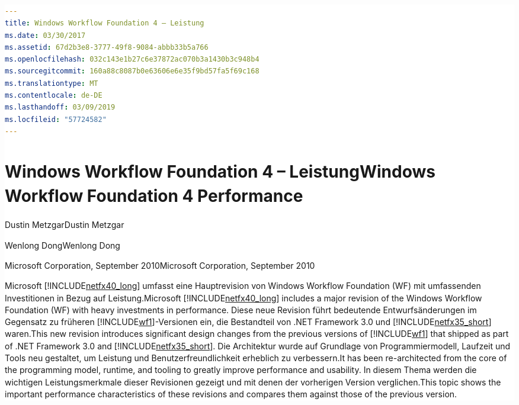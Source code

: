 ```yaml
---
title: Windows Workflow Foundation 4 – Leistung
ms.date: 03/30/2017
ms.assetid: 67d2b3e8-3777-49f8-9084-abbb33b5a766
ms.openlocfilehash: 032c143e1b27c6e37872ac070b3a1430b3c948b4
ms.sourcegitcommit: 160a88c8087b0e63606e6e35f9bd57fa5f69c168
ms.translationtype: MT
ms.contentlocale: de-DE
ms.lasthandoff: 03/09/2019
ms.locfileid: "57724582"
---
```

# <a name="windows-workflow-foundation-4-performance"></a><span data-ttu-id="efc83-102">Windows Workflow Foundation 4 – Leistung</span><span class="sxs-lookup"><span data-stu-id="efc83-102">Windows Workflow Foundation 4 Performance</span></span>
<span data-ttu-id="efc83-103">Dustin Metzgar</span><span class="sxs-lookup"><span data-stu-id="efc83-103">Dustin Metzgar</span></span>

 <span data-ttu-id="efc83-104">Wenlong Dong</span><span class="sxs-lookup"><span data-stu-id="efc83-104">Wenlong Dong</span></span>

 <span data-ttu-id="efc83-105">Microsoft Corporation, September 2010</span><span class="sxs-lookup"><span data-stu-id="efc83-105">Microsoft Corporation, September 2010</span></span>

 <span data-ttu-id="efc83-106">Microsoft [!INCLUDE[netfx40_long](../../../includes/netfx40-long-md.md)] umfasst eine Hauptrevision von Windows Workflow Foundation (WF) mit umfassenden Investitionen in Bezug auf Leistung.</span><span class="sxs-lookup"><span data-stu-id="efc83-106">Microsoft [!INCLUDE[netfx40_long](../../../includes/netfx40-long-md.md)] includes a major revision of the Windows Workflow Foundation (WF) with heavy investments in performance.</span></span>  <span data-ttu-id="efc83-107">Diese neue Revision führt bedeutende Entwurfsänderungen im Gegensatz zu früheren [!INCLUDE[wf1](../../../includes/wf1-md.md)]-Versionen ein, die Bestandteil von .NET Framework 3.0 und [!INCLUDE[netfx35_short](../../../includes/netfx35-short-md.md)] waren.</span><span class="sxs-lookup"><span data-stu-id="efc83-107">This new revision introduces significant design changes from the previous versions of [!INCLUDE[wf1](../../../includes/wf1-md.md)] that shipped as part of .NET Framework 3.0 and [!INCLUDE[netfx35_short](../../../includes/netfx35-short-md.md)].</span></span> <span data-ttu-id="efc83-108">Die Architektur wurde auf Grundlage von Programmiermodell, Laufzeit und Tools neu gestaltet, um Leistung und Benutzerfreundlichkeit erheblich zu verbessern.</span><span class="sxs-lookup"><span data-stu-id="efc83-108">It has been re-architected from the core of the programming model, runtime, and tooling to greatly improve performance and usability.</span></span> <span data-ttu-id="efc83-109">In diesem Thema werden die wichtigen Leistungsmerkmale dieser Revisionen gezeigt und mit denen der vorherigen Version verglichen.</span><span class="sxs-lookup"><span data-stu-id="efc83-109">This topic shows the important performance characteristics of these revisions and compares them against those of the previous version.</span></span>
